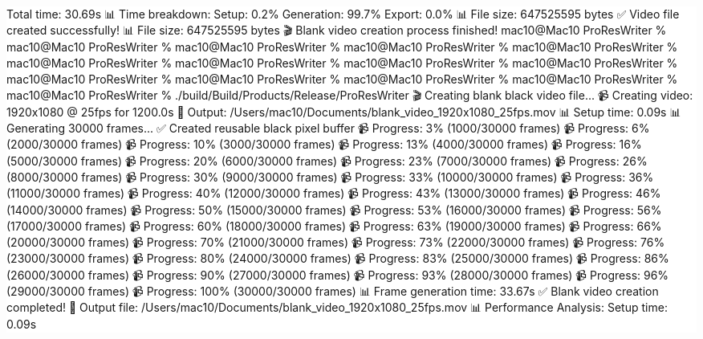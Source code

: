    Total time: 30.69s
📊 Time breakdown:
   Setup: 0.2%
   Generation: 99.7%
   Export: 0.0%
📊 File size: 647525595 bytes
✅ Video file created successfully!
📊 File size: 647525595 bytes
🎬 Blank video creation process finished!
mac10@Mac10 ProResWriter %
mac10@Mac10 ProResWriter %
mac10@Mac10 ProResWriter %
mac10@Mac10 ProResWriter %
mac10@Mac10 ProResWriter %
mac10@Mac10 ProResWriter %
mac10@Mac10 ProResWriter %
mac10@Mac10 ProResWriter %
mac10@Mac10 ProResWriter %
mac10@Mac10 ProResWriter %
mac10@Mac10 ProResWriter %
mac10@Mac10 ProResWriter %
mac10@Mac10 ProResWriter %
mac10@Mac10 ProResWriter % ./build/Build/Products/Release/ProResWriter
🎬 Creating blank black video file...
📹 Creating video: 1920x1080 @ 25fps for 1200.0s
📁 Output: /Users/mac10/Documents/blank_video_1920x1080_25fps.mov
📊 Setup time: 0.09s
📊 Generating 30000 frames...
✅ Created reusable black pixel buffer
📹 Progress: 3% (1000/30000 frames)
📹 Progress: 6% (2000/30000 frames)
📹 Progress: 10% (3000/30000 frames)
📹 Progress: 13% (4000/30000 frames)
📹 Progress: 16% (5000/30000 frames)
📹 Progress: 20% (6000/30000 frames)
📹 Progress: 23% (7000/30000 frames)
📹 Progress: 26% (8000/30000 frames)
📹 Progress: 30% (9000/30000 frames)
📹 Progress: 33% (10000/30000 frames)
📹 Progress: 36% (11000/30000 frames)
📹 Progress: 40% (12000/30000 frames)
📹 Progress: 43% (13000/30000 frames)
📹 Progress: 46% (14000/30000 frames)
📹 Progress: 50% (15000/30000 frames)
📹 Progress: 53% (16000/30000 frames)
📹 Progress: 56% (17000/30000 frames)
📹 Progress: 60% (18000/30000 frames)
📹 Progress: 63% (19000/30000 frames)
📹 Progress: 66% (20000/30000 frames)
📹 Progress: 70% (21000/30000 frames)
📹 Progress: 73% (22000/30000 frames)
📹 Progress: 76% (23000/30000 frames)
📹 Progress: 80% (24000/30000 frames)
📹 Progress: 83% (25000/30000 frames)
📹 Progress: 86% (26000/30000 frames)
📹 Progress: 90% (27000/30000 frames)
📹 Progress: 93% (28000/30000 frames)
📹 Progress: 96% (29000/30000 frames)
📹 Progress: 100% (30000/30000 frames)
📊 Frame generation time: 33.67s
✅ Blank video creation completed!
📁 Output file: /Users/mac10/Documents/blank_video_1920x1080_25fps.mov
📊 Performance Analysis:
   Setup time: 0.09s